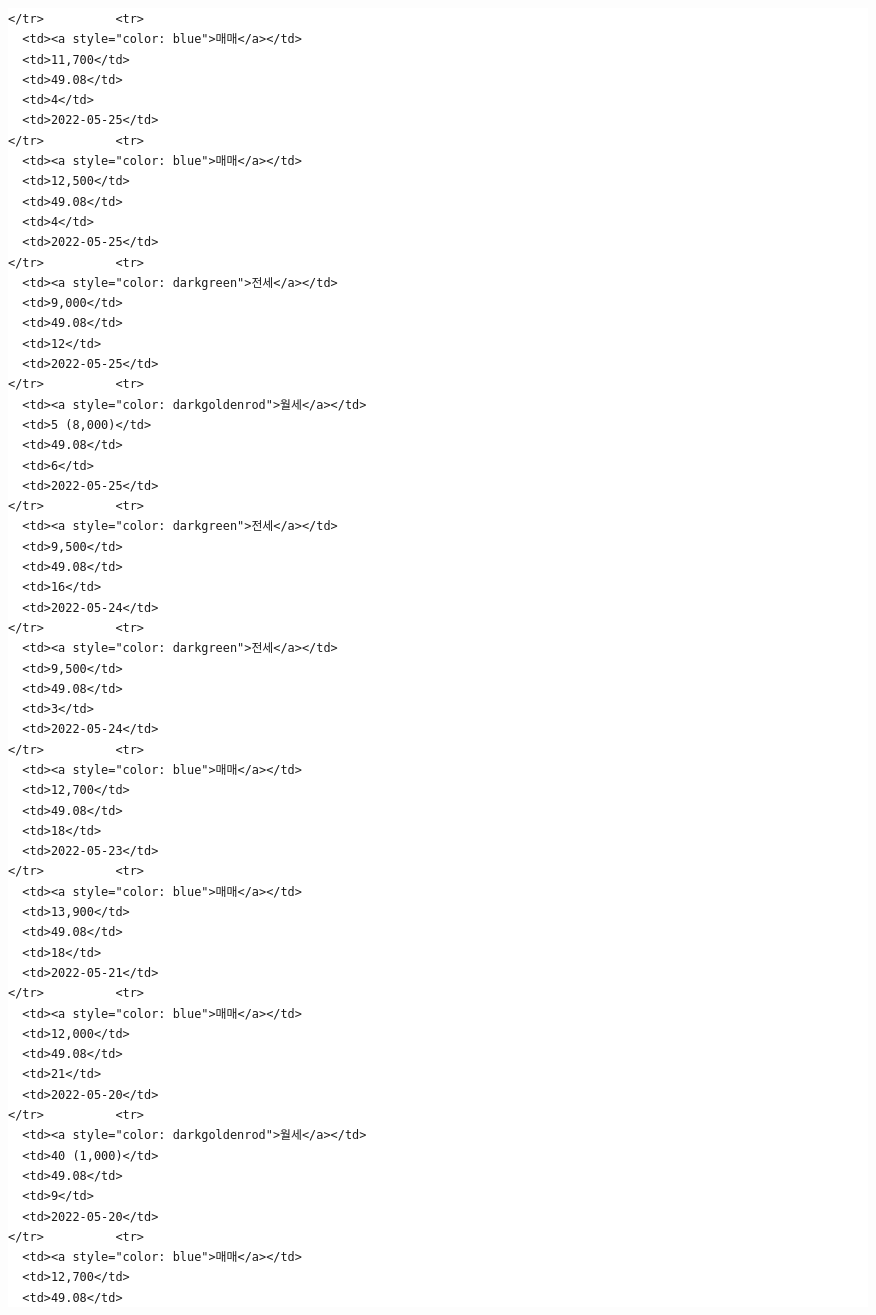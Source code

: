    </tr>          <tr>
      <td><a style="color: blue">매매</a></td>
      <td>11,700</td>
      <td>49.08</td>
      <td>4</td>
      <td>2022-05-25</td>
    </tr>          <tr>
      <td><a style="color: blue">매매</a></td>
      <td>12,500</td>
      <td>49.08</td>
      <td>4</td>
      <td>2022-05-25</td>
    </tr>          <tr>
      <td><a style="color: darkgreen">전세</a></td>
      <td>9,000</td>
      <td>49.08</td>
      <td>12</td>
      <td>2022-05-25</td>
    </tr>          <tr>
      <td><a style="color: darkgoldenrod">월세</a></td>
      <td>5 (8,000)</td>
      <td>49.08</td>
      <td>6</td>
      <td>2022-05-25</td>
    </tr>          <tr>
      <td><a style="color: darkgreen">전세</a></td>
      <td>9,500</td>
      <td>49.08</td>
      <td>16</td>
      <td>2022-05-24</td>
    </tr>          <tr>
      <td><a style="color: darkgreen">전세</a></td>
      <td>9,500</td>
      <td>49.08</td>
      <td>3</td>
      <td>2022-05-24</td>
    </tr>          <tr>
      <td><a style="color: blue">매매</a></td>
      <td>12,700</td>
      <td>49.08</td>
      <td>18</td>
      <td>2022-05-23</td>
    </tr>          <tr>
      <td><a style="color: blue">매매</a></td>
      <td>13,900</td>
      <td>49.08</td>
      <td>18</td>
      <td>2022-05-21</td>
    </tr>          <tr>
      <td><a style="color: blue">매매</a></td>
      <td>12,000</td>
      <td>49.08</td>
      <td>21</td>
      <td>2022-05-20</td>
    </tr>          <tr>
      <td><a style="color: darkgoldenrod">월세</a></td>
      <td>40 (1,000)</td>
      <td>49.08</td>
      <td>9</td>
      <td>2022-05-20</td>
    </tr>          <tr>
      <td><a style="color: blue">매매</a></td>
      <td>12,700</td>
      <td>49.08</td>